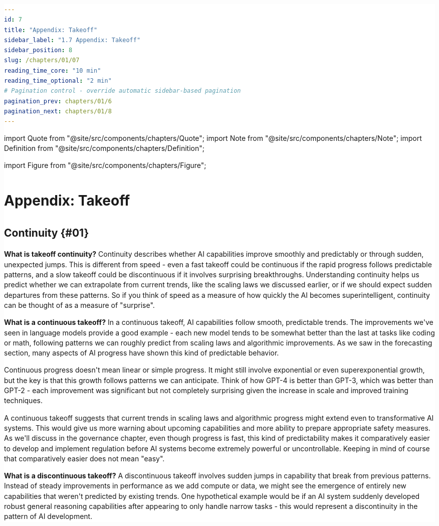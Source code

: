 ```yaml
---
id: 7
title: "Appendix: Takeoff"
sidebar_label: "1.7 Appendix: Takeoff"
sidebar_position: 8
slug: /chapters/01/07
reading_time_core: "10 min"
reading_time_optional: "2 min"
# Pagination control - override automatic sidebar-based pagination
pagination_prev: chapters/01/6
pagination_next: chapters/01/8
---
```

import Quote from "@site/src/components/chapters/Quote";
import Note from "@site/src/components/chapters/Note";
import Definition from "@site/src/components/chapters/Definition";

import Figure from "@site/src/components/chapters/Figure";

# Appendix: Takeoff

## Continuity {#01}

**What is takeoff continuity?** Continuity describes whether AI capabilities improve smoothly and predictably or through sudden, unexpected jumps. This is different from speed - even a fast takeoff could be continuous if the rapid progress follows predictable patterns, and a slow takeoff could be discontinuous if it involves surprising breakthroughs. Understanding continuity helps us predict whether we can extrapolate from current trends, like the scaling laws we discussed earlier, or if we should expect sudden departures from these patterns. So if you think of speed as a measure of how quickly the AI becomes superintelligent, continuity can be thought of as a measure of "surprise".

**What is a continuous takeoff?** In a continuous takeoff, AI capabilities follow smooth, predictable trends. The improvements we've seen in language models provide a good example - each new model tends to be somewhat better than the last at tasks like coding or math, following patterns we can roughly predict from scaling laws and algorithmic improvements. As we saw in the forecasting section, many aspects of AI progress have shown this kind of predictable behavior.

Continuous progress doesn't mean linear or simple progress. It might still involve exponential or even superexponential growth, but the key is that this growth follows patterns we can anticipate. Think of how GPT-4 is better than GPT-3, which was better than GPT-2 - each improvement was significant but not completely surprising given the increase in scale and improved training techniques.

A continuous takeoff suggests that current trends in scaling laws and algorithmic progress might extend even to transformative AI systems. This would give us more warning about upcoming capabilities and more ability to prepare appropriate safety measures. As we'll discuss in the governance chapter, even though progress is fast, this kind of predictability makes it comparatively easier to develop and implement regulation before AI systems become extremely powerful or uncontrollable. Keeping in mind of course that comparatively easier does not mean "easy".

**What is a discontinuous takeoff?** A discontinuous takeoff involves sudden jumps in capability that break from previous patterns. Instead of steady improvements in performance as we add compute or data, we might see the emergence of entirely new capabilities that weren't predicted by existing trends. One hypothetical example would be if an AI system suddenly developed robust general reasoning capabilities after appearing to only handle narrow tasks - this would represent a discontinuity in the pattern of AI development.
